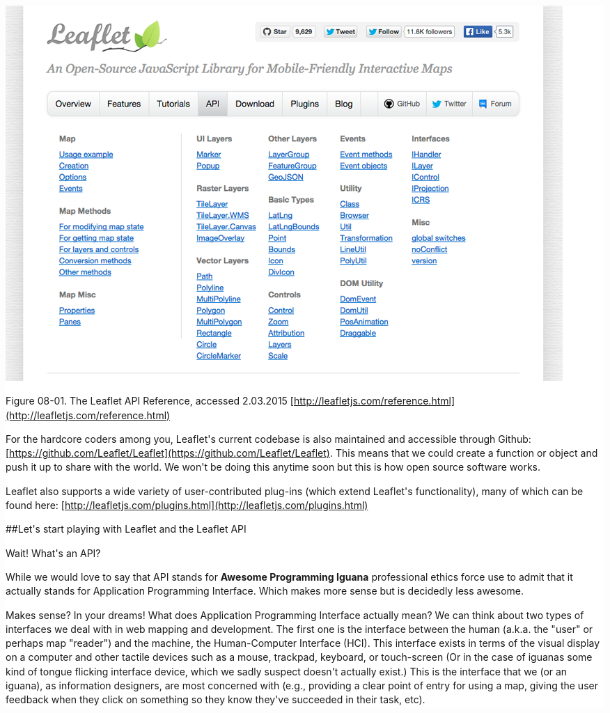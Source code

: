 ![Leaflet API](assets/leaflet-api.png)

Figure 08-01. The Leaflet API Reference, accessed 2.03.2015 [http://leafletjs.com/reference.html](http://leafletjs.com/reference.html)

For the hardcore coders among you, Leaflet's current codebase is also maintained and accessible through Github: [https://github.com/Leaflet/Leaflet](https://github.com/Leaflet/Leaflet). This means that we could create a function or object and push it up to share with the world. We won't be doing this anytime soon but this is how open source software works.

Leaflet also supports a wide variety of user-contributed plug-ins (which extend Leaflet's functionality), many of which can be found here: [http://leafletjs.com/plugins.html](http://leafletjs.com/plugins.html)

##Let's start playing with Leaflet and the Leaflet API

Wait! What's an API? 

While we would love to say that API stands for **Awesome Programming Iguana** professional ethics force use to admit that it actually stands for Application Programming Interface. Which makes more sense but is decidedly less awesome.

Makes sense? In your dreams!  What does Application Programming Interface actually mean? We can think about two types of interfaces we deal with in web mapping and development. The first one is the interface between the human (a.k.a. the "user" or perhaps map "reader") and the machine, the Human-Computer Interface (HCI). This interface exists in terms of the visual display on a computer and other tactile devices such as a mouse, trackpad, keyboard, or touch-screen (Or in the case of iguanas some kind of tongue flicking interface device, which we sadly suspect doesn't actually exist.) This is the interface that we (or an iguana), as information designers, are most concerned with (e.g., providing a clear point of entry for using a map, giving the user feedback when they click on something so they know they've succeeded in their task, etc). 
